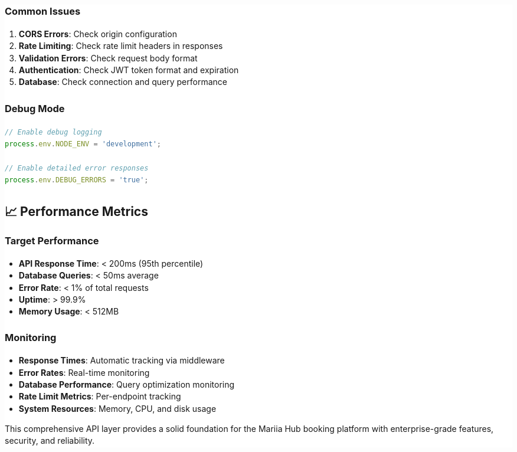 ### Common Issues

1. **CORS Errors**: Check origin configuration
2. **Rate Limiting**: Check rate limit headers in responses
3. **Validation Errors**: Check request body format
4. **Authentication**: Check JWT token format and expiration
5. **Database**: Check connection and query performance

### Debug Mode

```typescript
// Enable debug logging
process.env.NODE_ENV = 'development';

// Enable detailed error responses
process.env.DEBUG_ERRORS = 'true';
```

## 📈 Performance Metrics

### Target Performance

- **API Response Time**: < 200ms (95th percentile)
- **Database Queries**: < 50ms average
- **Error Rate**: < 1% of total requests
- **Uptime**: > 99.9%
- **Memory Usage**: < 512MB

### Monitoring

- **Response Times**: Automatic tracking via middleware
- **Error Rates**: Real-time monitoring
- **Database Performance**: Query optimization monitoring
- **Rate Limit Metrics**: Per-endpoint tracking
- **System Resources**: Memory, CPU, and disk usage

This comprehensive API layer provides a solid foundation for the Mariia Hub booking platform with enterprise-grade features, security, and reliability.